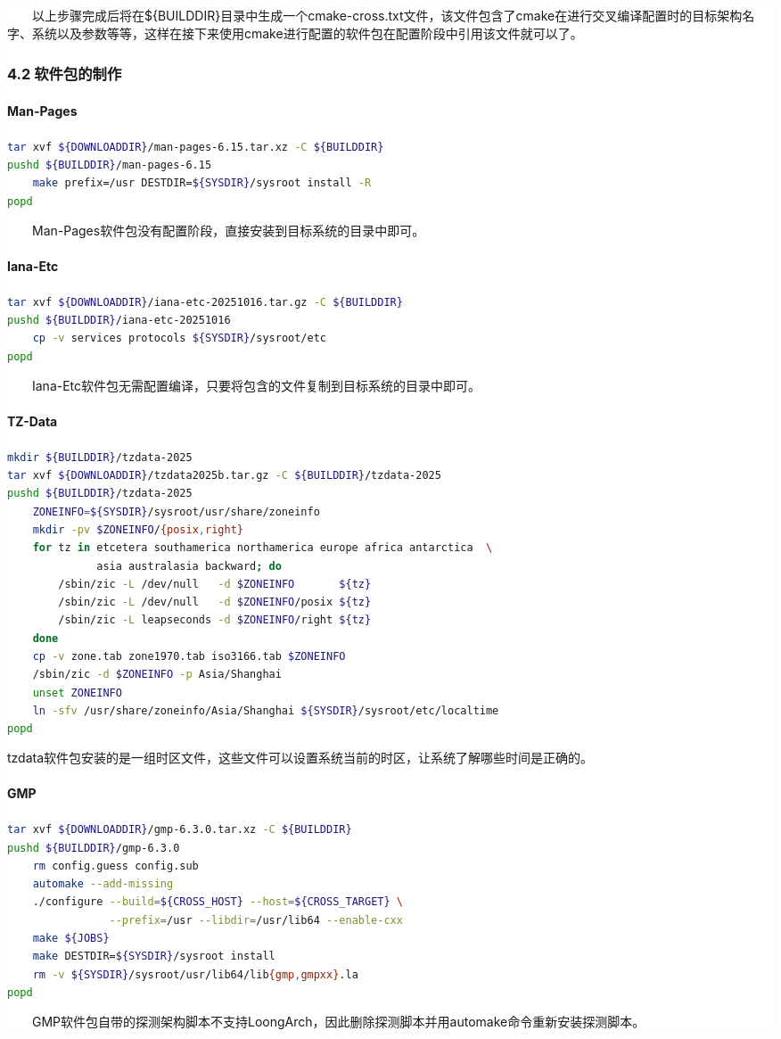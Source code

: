 　　以上步骤完成后将在${BUILDDIR}目录中生成一个cmake-cross.txt文件，该文件包含了cmake在进行交叉编译配置时的目标架构名字、系统以及参数等等，这样在接下来使用cmake进行配置的软件包在配置阶段中引用该文件就可以了。


### 4.2 软件包的制作

#### Man-Pages
```sh
tar xvf ${DOWNLOADDIR}/man-pages-6.15.tar.xz -C ${BUILDDIR}
pushd ${BUILDDIR}/man-pages-6.15
	make prefix=/usr DESTDIR=${SYSDIR}/sysroot install -R
popd
```
　　Man-Pages软件包没有配置阶段，直接安装到目标系统的目录中即可。

#### Iana-Etc
```sh
tar xvf ${DOWNLOADDIR}/iana-etc-20251016.tar.gz -C ${BUILDDIR}
pushd ${BUILDDIR}/iana-etc-20251016
	cp -v services protocols ${SYSDIR}/sysroot/etc
popd
```
　　Iana-Etc软件包无需配置编译，只要将包含的文件复制到目标系统的目录中即可。

#### TZ-Data
```sh
mkdir ${BUILDDIR}/tzdata-2025
tar xvf ${DOWNLOADDIR}/tzdata2025b.tar.gz -C ${BUILDDIR}/tzdata-2025
pushd ${BUILDDIR}/tzdata-2025
    ZONEINFO=${SYSDIR}/sysroot/usr/share/zoneinfo
    mkdir -pv $ZONEINFO/{posix,right}
    for tz in etcetera southamerica northamerica europe africa antarctica  \
              asia australasia backward; do
        /sbin/zic -L /dev/null   -d $ZONEINFO       ${tz}
        /sbin/zic -L /dev/null   -d $ZONEINFO/posix ${tz}
        /sbin/zic -L leapseconds -d $ZONEINFO/right ${tz}
    done
    cp -v zone.tab zone1970.tab iso3166.tab $ZONEINFO
    /sbin/zic -d $ZONEINFO -p Asia/Shanghai
    unset ZONEINFO
    ln -sfv /usr/share/zoneinfo/Asia/Shanghai ${SYSDIR}/sysroot/etc/localtime
popd
```
tzdata软件包安装的是一组时区文件，这些文件可以设置系统当前的时区，让系统了解哪些时间是正确的。

#### GMP
```sh
tar xvf ${DOWNLOADDIR}/gmp-6.3.0.tar.xz -C ${BUILDDIR}
pushd ${BUILDDIR}/gmp-6.3.0
	rm config.guess config.sub
	automake --add-missing
	./configure --build=${CROSS_HOST} --host=${CROSS_TARGET} \
                --prefix=/usr --libdir=/usr/lib64 --enable-cxx
	make ${JOBS}
	make DESTDIR=${SYSDIR}/sysroot install
	rm -v ${SYSDIR}/sysroot/usr/lib64/lib{gmp,gmpxx}.la
popd
```
　　GMP软件包自带的探测架构脚本不支持LoongArch，因此删除探测脚本并用automake命令重新安装探测脚本。
